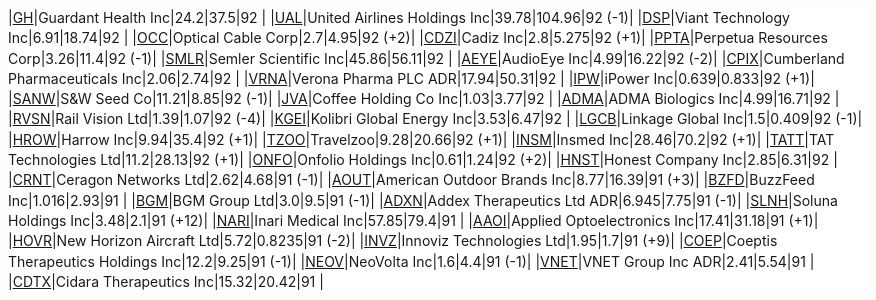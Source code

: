 |[GH](https://finance.yahoo.com/quote/GH/)|Guardant Health Inc|24.2|37.5|92 |
|[UAL](https://finance.yahoo.com/quote/UAL/)|United Airlines Holdings Inc|39.78|104.96|92 (-1)|
|[DSP](https://finance.yahoo.com/quote/DSP/)|Viant Technology Inc|6.91|18.74|92 |
|[OCC](https://finance.yahoo.com/quote/OCC/)|Optical Cable Corp|2.7|4.95|92 (+2)|
|[CDZI](https://finance.yahoo.com/quote/CDZI/)|Cadiz Inc|2.8|5.275|92 (+1)|
|[PPTA](https://finance.yahoo.com/quote/PPTA/)|Perpetua Resources Corp|3.26|11.4|92 (-1)|
|[SMLR](https://finance.yahoo.com/quote/SMLR/)|Semler Scientific Inc|45.86|56.11|92 |
|[AEYE](https://finance.yahoo.com/quote/AEYE/)|AudioEye Inc|4.99|16.22|92 (-2)|
|[CPIX](https://finance.yahoo.com/quote/CPIX/)|Cumberland Pharmaceuticals Inc|2.06|2.74|92 |
|[VRNA](https://finance.yahoo.com/quote/VRNA/)|Verona Pharma PLC ADR|17.94|50.31|92 |
|[IPW](https://finance.yahoo.com/quote/IPW/)|iPower Inc|0.639|0.833|92 (+1)|
|[SANW](https://finance.yahoo.com/quote/SANW/)|S&W Seed Co|11.21|8.85|92 (-1)|
|[JVA](https://finance.yahoo.com/quote/JVA/)|Coffee Holding Co Inc|1.03|3.77|92 |
|[ADMA](https://finance.yahoo.com/quote/ADMA/)|ADMA Biologics Inc|4.99|16.71|92 |
|[RVSN](https://finance.yahoo.com/quote/RVSN/)|Rail Vision Ltd|1.39|1.07|92 (-4)|
|[KGEI](https://finance.yahoo.com/quote/KGEI/)|Kolibri Global Energy Inc|3.53|6.47|92 |
|[LGCB](https://finance.yahoo.com/quote/LGCB/)|Linkage Global Inc|1.5|0.409|92 (-1)|
|[HROW](https://finance.yahoo.com/quote/HROW/)|Harrow Inc|9.94|35.4|92 (+1)|
|[TZOO](https://finance.yahoo.com/quote/TZOO/)|Travelzoo|9.28|20.66|92 (+1)|
|[INSM](https://finance.yahoo.com/quote/INSM/)|Insmed Inc|28.46|70.2|92 (+1)|
|[TATT](https://finance.yahoo.com/quote/TATT/)|TAT Technologies Ltd|11.2|28.13|92 (+1)|
|[ONFO](https://finance.yahoo.com/quote/ONFO/)|Onfolio Holdings Inc|0.61|1.24|92 (+2)|
|[HNST](https://finance.yahoo.com/quote/HNST/)|Honest Company Inc|2.85|6.31|92 |
|[CRNT](https://finance.yahoo.com/quote/CRNT/)|Ceragon Networks Ltd|2.62|4.68|91 (-1)|
|[AOUT](https://finance.yahoo.com/quote/AOUT/)|American Outdoor Brands Inc|8.77|16.39|91 (+3)|
|[BZFD](https://finance.yahoo.com/quote/BZFD/)|BuzzFeed Inc|1.016|2.93|91 |
|[BGM](https://finance.yahoo.com/quote/BGM/)|BGM Group Ltd|3.0|9.5|91 (-1)|
|[ADXN](https://finance.yahoo.com/quote/ADXN/)|Addex Therapeutics Ltd ADR|6.945|7.75|91 (-1)|
|[SLNH](https://finance.yahoo.com/quote/SLNH/)|Soluna Holdings Inc|3.48|2.1|91 (+12)|
|[NARI](https://finance.yahoo.com/quote/NARI/)|Inari Medical Inc|57.85|79.4|91 |
|[AAOI](https://finance.yahoo.com/quote/AAOI/)|Applied Optoelectronics Inc|17.41|31.18|91 (+1)|
|[HOVR](https://finance.yahoo.com/quote/HOVR/)|New Horizon Aircraft Ltd|5.72|0.8235|91 (-2)|
|[INVZ](https://finance.yahoo.com/quote/INVZ/)|Innoviz Technologies Ltd|1.95|1.7|91 (+9)|
|[COEP](https://finance.yahoo.com/quote/COEP/)|Coeptis Therapeutics Holdings Inc|12.2|9.25|91 (-1)|
|[NEOV](https://finance.yahoo.com/quote/NEOV/)|NeoVolta Inc|1.6|4.4|91 (-1)|
|[VNET](https://finance.yahoo.com/quote/VNET/)|VNET Group Inc ADR|2.41|5.54|91 |
|[CDTX](https://finance.yahoo.com/quote/CDTX/)|Cidara Therapeutics Inc|15.32|20.42|91 |